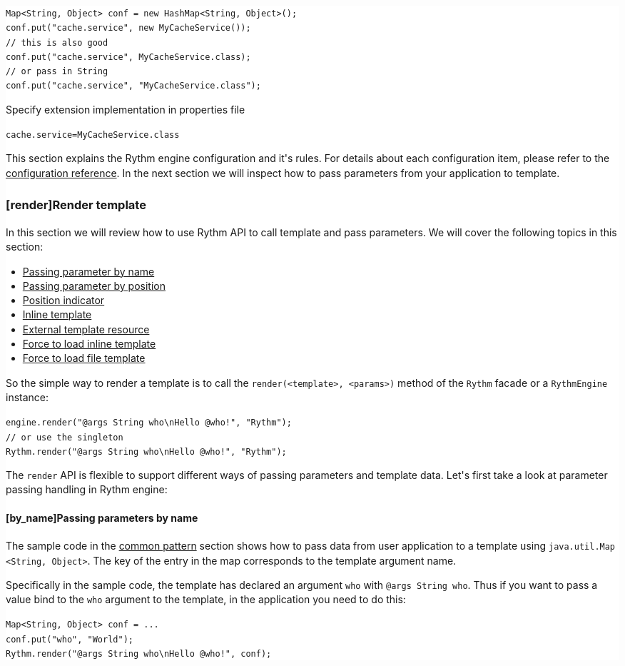 ```lang-java
Map<String, Object> conf = new HashMap<String, Object>();
conf.put("cache.service", new MyCacheService());
// this is also good
conf.put("cache.service", MyCacheService.class);
// or pass in String
conf.put("cache.service", "MyCacheService.class");
```

Specify extension implementation in properties file

```
cache.service=MyCacheService.class
```

This section explains the Rythm engine configuration and it's rules. For details about each configuration item, please refer to the [configuration reference](configuration.md). In the next section we will inspect how to pass parameters from your application to template. 

### [render]Render template

In this section we will review how to use Rythm API to call template and pass parameters. We will cover the following topics in this section:

* [Passing parameter by name](#by_name)
* [Passing parameter by position](#by_position)
* [Position indicator](#position_indicator)
* [Inline template](#inline_template)
* [External template resource](#external_template)
* [Force to load inline template](#force_inline_template)
* [Force to load file template](#force_file_template)

So the simple way to render a template is to call the `render(<template>, <params>)` method of the `Rythm` facade or a `RythmEngine` instance:

```lang-java
engine.render("@args String who\nHello @who!", "Rythm");
// or use the singleton
Rythm.render("@args String who\nHello @who!", "Rythm");
```

The `render` API is flexible to support different ways of passing parameters and template data. Let's first take a look at parameter passing handling in Rythm engine:

#### [by_name]Passing parameters by name

The sample code in the [common pattern](#pattern) section shows how to pass data from user application to a template using `java.util.Map<String, Object>`. The key of the entry in the map corresponds to the template argument name. 

Specifically in the sample code, the template has declared an argument `who` with `@args String who`. Thus if you want to pass a value bind to the `who` argument to the template, in the application you need to do this:

```lang-java
Map<String, Object> conf = ...
conf.put("who", "World");
Rythm.render("@args String who\nHello @who!", conf);
```
